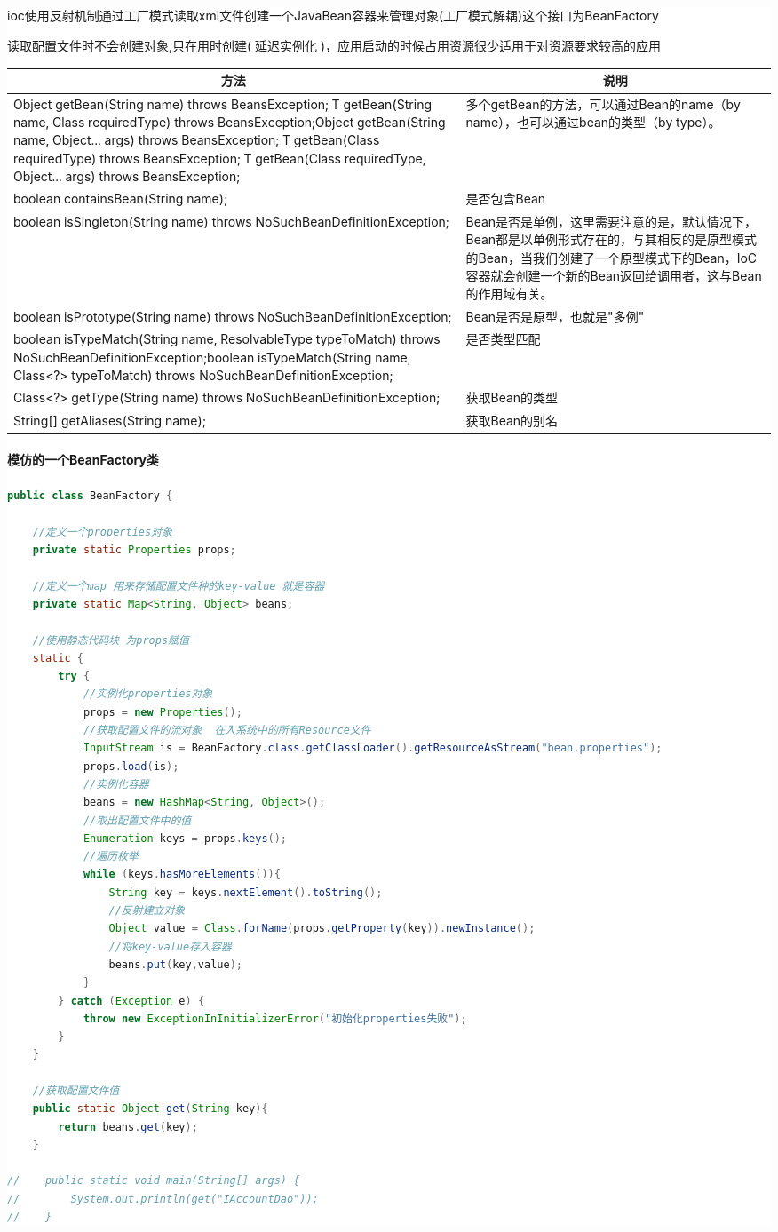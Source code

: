  ioc使用反射机制通过工厂模式读取xml文件创建一个JavaBean容器来管理对象(工厂模式解耦)这个接口为BeanFactory

读取配置文件时不会创建对象,只在用时创建( 延迟实例化 )，应用启动的时候占用资源很少适用于对资源要求较高的应用

| 方法                                                         | 说明                                                         |
| ------------------------------------------------------------ | ------------------------------------------------------------ |
| Object getBean(String name) throws BeansException;<T> T getBean(String name, Class<T> requiredType) throws BeansException;Object getBean(String name, Object... args) throws BeansException;<T> T getBean(Class<T> requiredType) throws BeansException;<T> T getBean(Class<T> requiredType, Object... args) throws BeansException; | 多个getBean的方法，可以通过Bean的name（by name），也可以通过bean的类型（by type）。 |
| boolean containsBean(String name);                           | 是否包含Bean                                                 |
| boolean isSingleton(String name) throws NoSuchBeanDefinitionException; | Bean是否是单例，这里需要注意的是，默认情况下，Bean都是以单例形式存在的，与其相反的是原型模式的Bean，当我们创建了一个原型模式下的Bean，IoC容器就会创建一个新的Bean返回给调用者，这与Bean的作用域有关。 |
| boolean isPrototype(String name) throws NoSuchBeanDefinitionException; | Bean是否是原型，也就是"多例"                                 |
| boolean isTypeMatch(String name, ResolvableType typeToMatch) throws NoSuchBeanDefinitionException;boolean isTypeMatch(String name, Class<?> typeToMatch) throws NoSuchBeanDefinitionException; | 是否类型匹配                                                 |
| Class<?> getType(String name) throws NoSuchBeanDefinitionException; | 获取Bean的类型                                               |
| String[] getAliases(String name);                            | 获取Bean的别名                                               |



#### **模仿的一个BeanFactory类**

```java
public class BeanFactory {

    //定义一个properties对象
    private static Properties props;

    //定义一个map 用来存储配置文件种的key-value 就是容器
    private static Map<String, Object> beans;

    //使用静态代码块 为props赋值
    static {
        try {
            //实例化properties对象
            props = new Properties();
            //获取配置文件的流对象  在入系统中的所有Resource文件
            InputStream is = BeanFactory.class.getClassLoader().getResourceAsStream("bean.properties");
            props.load(is);
            //实例化容器
            beans = new HashMap<String, Object>();
            //取出配置文件中的值
            Enumeration keys = props.keys();
            //遍历枚举
            while (keys.hasMoreElements()){
                String key = keys.nextElement().toString();
                //反射建立对象
                Object value = Class.forName(props.getProperty(key)).newInstance();
                //将key-value存入容器
                beans.put(key,value);
            }
        } catch (Exception e) {
            throw new ExceptionInInitializerError("初始化properties失败");
        }
    }

    //获取配置文件值
    public static Object get(String key){
        return beans.get(key);
    }

//    public static void main(String[] args) {
//        System.out.println(get("IAccountDao"));
//    }
```